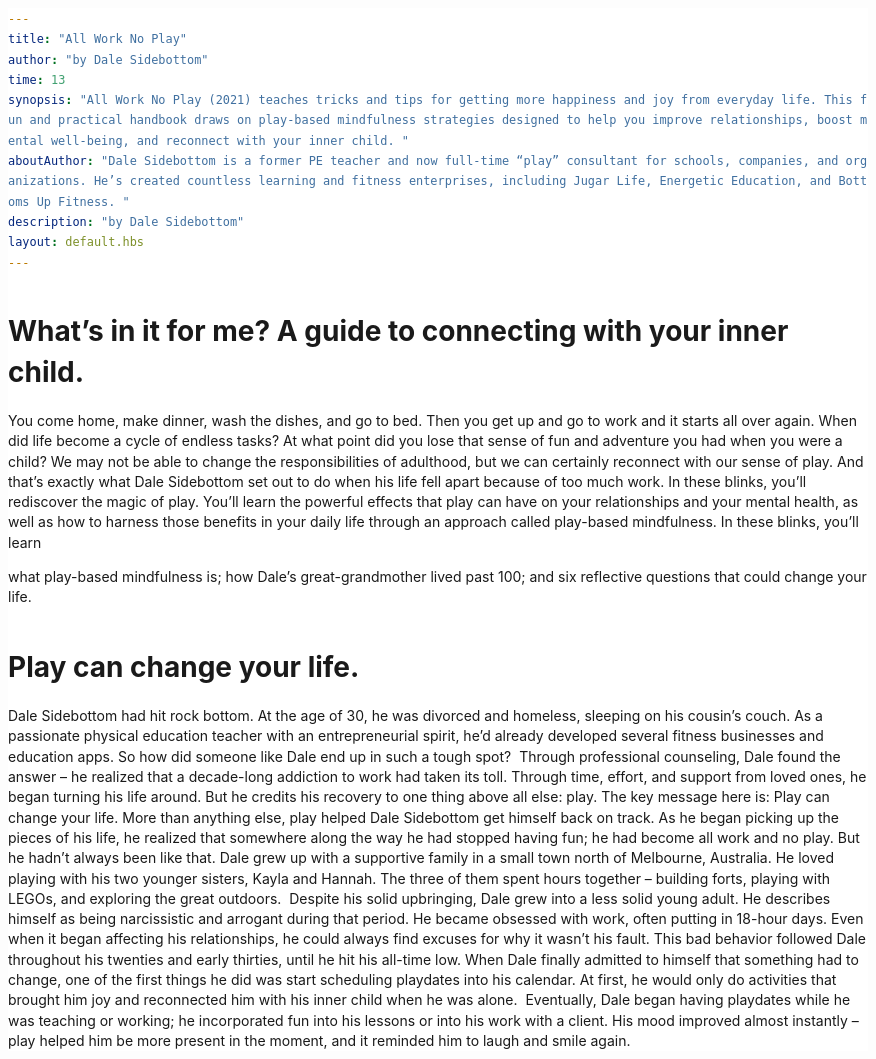 ```yaml
---
title: "All Work No Play"
author: "by Dale Sidebottom"
time: 13
synopsis: "All Work No Play (2021) teaches tricks and tips for getting more happiness and joy from everyday life. This fun and practical handbook draws on play-based mindfulness strategies designed to help you improve relationships, boost mental well-being, and reconnect with your inner child. "
aboutAuthor: "Dale Sidebottom is a former PE teacher and now full-time “play” consultant for schools, companies, and organizations. He’s created countless learning and fitness enterprises, including Jugar Life, Energetic Education, and Bottoms Up Fitness. "
description: "by Dale Sidebottom"
layout: default.hbs
---
```


# What’s in it for me? A guide to connecting with your inner child.
You come home, make dinner, wash the dishes, and go to bed. Then you get up and go to work and it starts all over again. When did life become a cycle of endless tasks? At what point did you lose that sense of fun and adventure you had when you were a child?
We may not be able to change the responsibilities of adulthood, but we can certainly reconnect with our sense of play. And that’s exactly what Dale Sidebottom set out to do when his life fell apart because of too much work.
In these blinks, you’ll rediscover the magic of play. You’ll learn the powerful effects that play can have on your relationships and your mental health, as well as how to harness those benefits in your daily life through an approach called play-based mindfulness.
In these blinks, you’ll learn

what play-based mindfulness is;
how Dale’s great-grandmother lived past 100; and
six reflective questions that could change your life.


# Play can change your life.
Dale Sidebottom had hit rock bottom. At the age of 30, he was divorced and homeless, sleeping on his cousin’s couch. As a passionate physical education teacher with an entrepreneurial spirit, he’d already developed several fitness businesses and education apps. So how did someone like Dale end up in such a tough spot?
 Through professional counseling, Dale found the answer – he realized that a decade-long addiction to work had taken its toll. Through time, effort, and support from loved ones, he began turning his life around. But he credits his recovery to one thing above all else: play.
The key message here is: Play can change your life.
More than anything else, play helped Dale Sidebottom get himself back on track. As he began picking up the pieces of his life, he realized that somewhere along the way he had stopped having fun; he had become all work and no play. But he hadn’t always been like that.
Dale grew up with a supportive family in a small town north of Melbourne, Australia. He loved playing with his two younger sisters, Kayla and Hannah. The three of them spent hours together – building forts, playing with LEGOs, and exploring the great outdoors. 
Despite his solid upbringing, Dale grew into a less solid young adult. He describes himself as being narcissistic and arrogant during that period. He became obsessed with work, often putting in 18-hour days. Even when it began affecting his relationships, he could always find excuses for why it wasn’t his fault. This bad behavior followed Dale throughout his twenties and early thirties, until he hit his all-time low.
When Dale finally admitted to himself that something had to change, one of the first things he did was start scheduling playdates into his calendar. At first, he would only do activities that brought him joy and reconnected him with his inner child when he was alone. 
Eventually, Dale began having playdates while he was teaching or working; he incorporated fun into his lessons or into his work with a client. His mood improved almost instantly – play helped him be more present in the moment, and it reminded him to laugh and smile again.